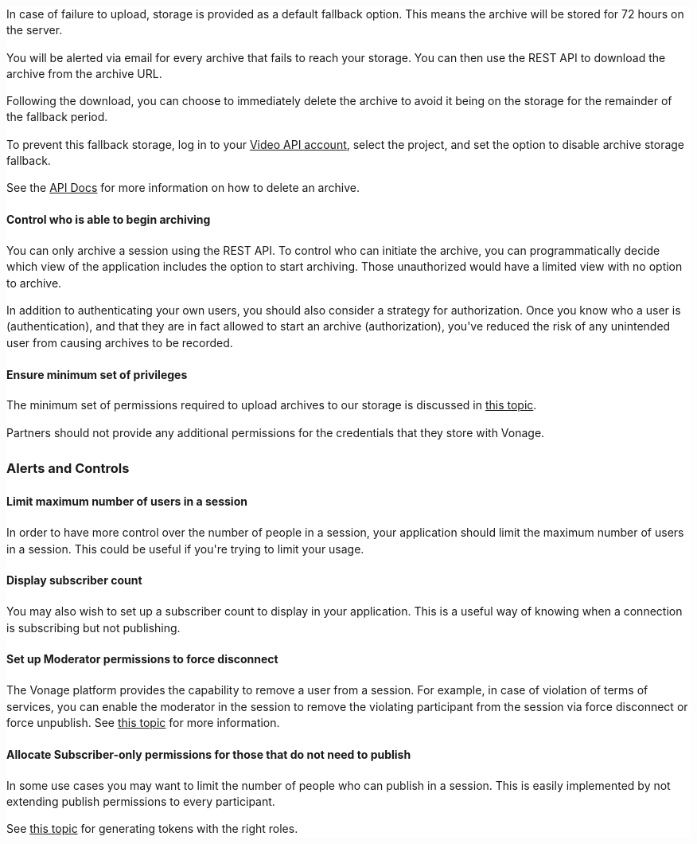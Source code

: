 In case of failure to upload, storage is provided as a default fallback option. This means the archive will be stored for 72 hours on the server.

You will be alerted via email for every archive that fails to reach your storage. You can then use the REST API to download the archive from the archive URL.

Following the download, you can choose to immediately delete the archive to avoid it being on the storage for the remainder of the fallback period.

To prevent this fallback storage, log in to your [Video API account](https://tokbox.com/account), select the project, and set the option to disable archive storage fallback.

See the [API Docs](/api/video) for more information on how to delete an archive.

#### Control who is able to begin archiving

You can only archive a session using the REST API. To control who can initiate the archive, you can programmatically decide which view of the application includes the option to start archiving. Those unauthorized would have a limited view with no option to archive.

In addition to authenticating your own users, you should also consider a strategy for authorization. Once you know who a user is (authentication), and that they are in fact allowed to start an archive (authorization), you've reduced the risk of any unintended user from causing archives to be recorded.

#### Ensure minimum set of privileges

The minimum set of permissions required to upload archives to our storage is discussed in [this topic](/video/guides/archiving/using-s3).

Partners should not provide any additional permissions for the credentials that they store with Vonage.

### Alerts and Controls

#### Limit maximum number of users in a session

In order to have more control over the number of people in a session, your application should limit the maximum number of users in a session. This could be useful if you're trying to limit your usage.

#### Display subscriber count

You may also wish to set up a subscriber count to display in your application. This is a useful way of knowing when a connection is subscribing but not publishing.

#### Set up Moderator permissions to force disconnect

The Vonage platform provides the capability to remove a user from a session. For example, in case of violation of terms of services, you can enable the moderator in the session to remove the violating participant from the session via force disconnect or force unpublish. See [this topic](/sdk/stitch/video-js-reference/Session.html#forceDisconnect) for more information.

#### Allocate Subscriber-only permissions for those that do not need to publish

In some use cases you may want to limit the number of people who can publish in a session. This is easily implemented by not extending publish permissions to every participant.

See [this topic](/video/guides/create-token) for generating tokens with the right roles.